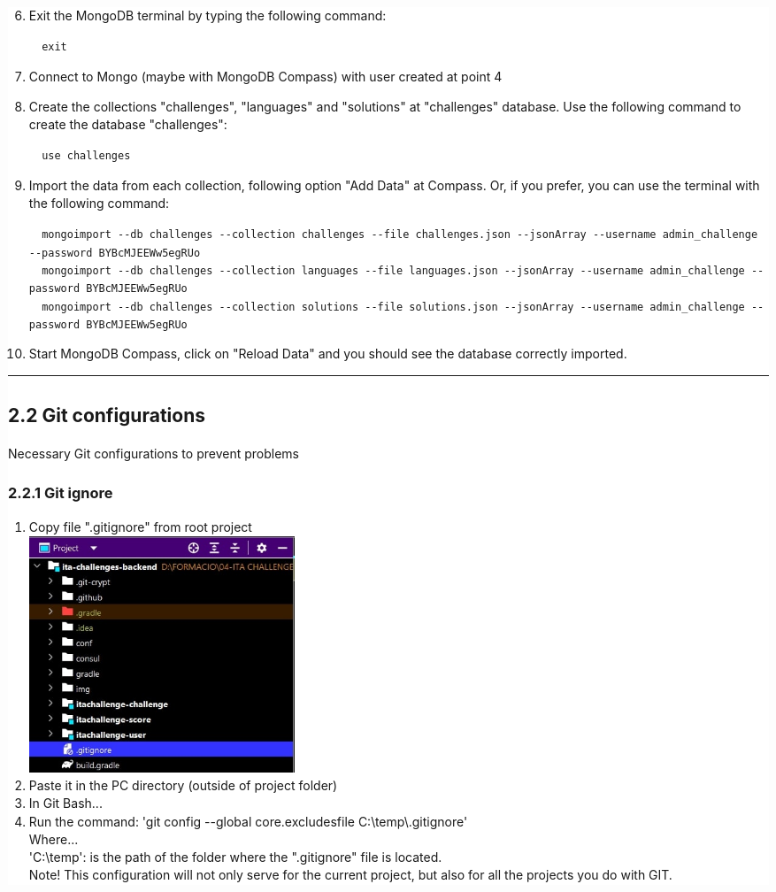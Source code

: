 6. Exit the MongoDB terminal by typing the following command:

         exit

7. Connect to Mongo (maybe with MongoDB Compass) with user created at point 4

8. Create the collections "challenges", "languages" and "solutions" at "challenges" database. Use the following command to create the database "challenges":

         use challenges

9. Import the data from each collection, following option "Add Data" at Compass. Or, if you prefer, you can use the terminal with the following command:

         mongoimport --db challenges --collection challenges --file challenges.json --jsonArray --username admin_challenge --password BYBcMJEEWw5egRUo
         mongoimport --db challenges --collection languages --file languages.json --jsonArray --username admin_challenge --password BYBcMJEEWw5egRUo
         mongoimport --db challenges --collection solutions --file solutions.json --jsonArray --username admin_challenge --password BYBcMJEEWw5egRUo 


10. Start MongoDB Compass, click on "Reload Data" and you should see the database correctly imported.

<hr/>

## 2.2 Git configurations

Necessary Git configurations to prevent problems

### 2.2.1 Git ignore
1. Copy file ".gitignore" from root project\
   <img src="img/Gitignore_doc.jpg" alt="Gitignore_doc.jpg" width="300"/>
2. Paste it in the PC directory (outside of project folder)
3. In Git Bash...
4. Run the command: 'git config --global core.excludesfile C:\\temp\\.gitignore'\
Where...\
'C:\\temp': is the path of the folder where the ".gitignore" file is located.\
Note! This configuration will not only serve for the current project, but also for all the projects you do with GIT.
